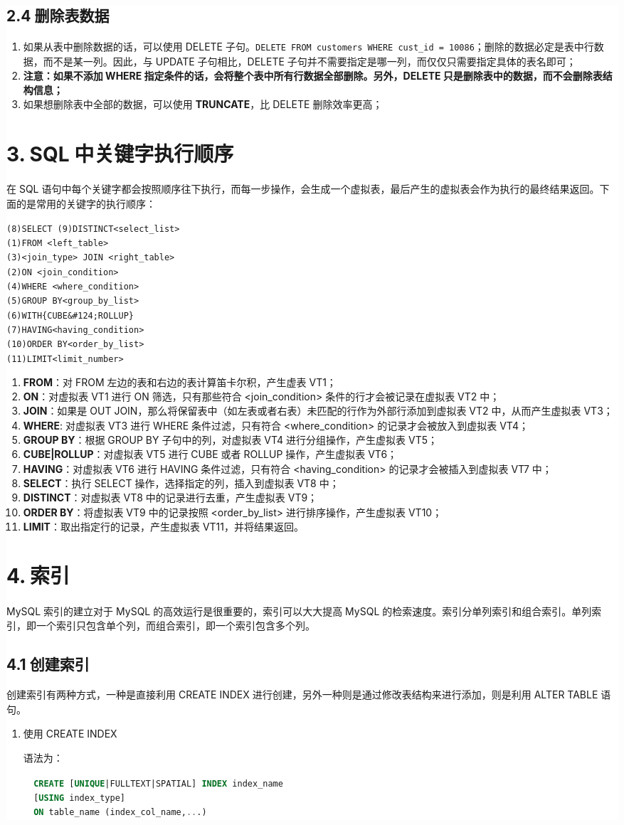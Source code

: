 ## 2.4 删除表数据

1.  如果从表中删除数据的话，可以使用 DELETE 子句。`DELETE FROM customers WHERE cust_id = 10086`；删除的数据必定是表中行数据，而不是某一列。因此，与 UPDATE 子句相比，DELETE 子句并不需要指定是哪一列，而仅仅只需要指定具体的表名即可；
2.  **注意：如果不添加 WHERE 指定条件的话，会将整个表中所有行数据全部删除。另外，DELETE 只是删除表中的数据，而不会删除表结构信息；**
3.  如果想删除表中全部的数据，可以使用 **TRUNCATE**，比 DELETE 删除效率更高；

# 3\. SQL 中关键字执行顺序

在 SQL 语句中每个关键字都会按照顺序往下执行，而每一步操作，会生成一个虚拟表，最后产生的虚拟表会作为执行的最终结果返回。下面的是常用的关键字的执行顺序：

```
(8)SELECT (9)DISTINCT<select_list>
(1)FROM <left_table>
(3)<join_type> JOIN <right_table>
(2)ON <join_condition>
(4)WHERE <where_condition>
(5)GROUP BY<group_by_list>
(6)WITH{CUBE&#124;ROLLUP}
(7)HAVING<having_condition>
(10)ORDER BY<order_by_list>
(11)LIMIT<limit_number>
```

1.  **FROM**：对 FROM 左边的表和右边的表计算笛卡尔积，产生虚表 VT1；
2.  **ON**：对虚拟表 VT1 进行 ON 筛选，只有那些符合 <join_condition> 条件的行才会被记录在虚拟表 VT2 中；
3.  **JOIN**：如果是 OUT JOIN，那么将保留表中（如左表或者右表）未匹配的行作为外部行添加到虚拟表 VT2 中，从而产生虚拟表 VT3；
4.  **WHERE**: 对虚拟表 VT3 进行 WHERE 条件过滤，只有符合 <where_condition> 的记录才会被放入到虚拟表 VT4；
5.  **GROUP BY**：根据 GROUP BY 子句中的列，对虚拟表 VT4 进行分组操作，产生虚拟表 VT5；
6.  **CUBE&#124;ROLLUP**：对虚拟表 VT5 进行 CUBE 或者 ROLLUP 操作，产生虚拟表 VT6；
7.  **HAVING**：对虚拟表 VT6 进行 HAVING 条件过滤，只有符合 <having_condition> 的记录才会被插入到虚拟表 VT7 中；
8.  **SELECT**：执行 SELECT 操作，选择指定的列，插入到虚拟表 VT8 中；
9.  **DISTINCT**：对虚拟表 VT8 中的记录进行去重，产生虚拟表 VT9；
10.  **ORDER BY**：将虚拟表 VT9 中的记录按照 <order_by_list> 进行排序操作，产生虚拟表 VT10；
11.  **LIMIT**：取出指定行的记录，产生虚拟表 VT11，并将结果返回。

# 4\. 索引

MySQL 索引的建立对于 MySQL 的高效运行是很重要的，索引可以大大提高 MySQL 的检索速度。索引分单列索引和组合索引。单列索引，即一个索引只包含单个列，而组合索引，即一个索引包含多个列。

## 4.1 创建索引

创建索引有两种方式，一种是直接利用 CREATE INDEX 进行创建，另外一种则是通过修改表结构来进行添加，则是利用 ALTER TABLE 语句。

1.  使用 CREATE INDEX

    语法为：

    ```sql
      CREATE [UNIQUE|FULLTEXT|SPATIAL] INDEX index_name
      [USING index_type]
      ON table_name (index_col_name,...)
    ```
